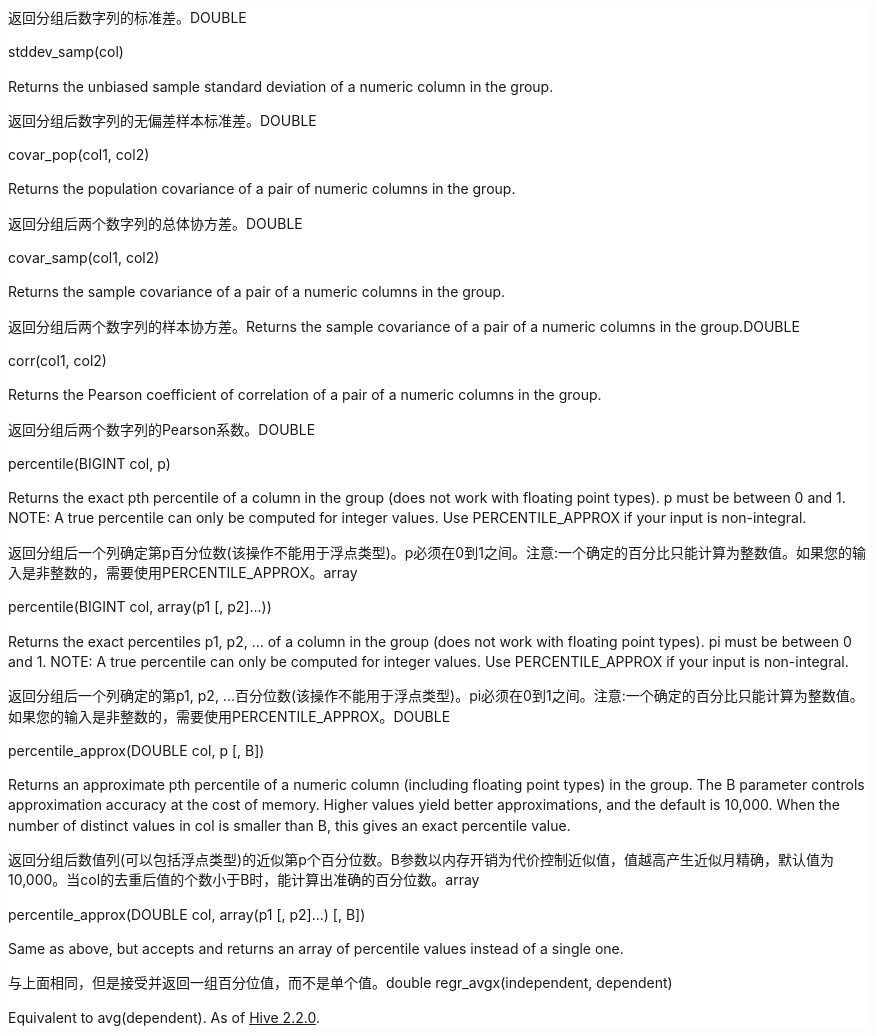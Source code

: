 返回分组后数字列的标准差。DOUBLE

stddev_samp(col)

Returns the unbiased sample standard deviation of a numeric column in the group.

返回分组后数字列的无偏差样本标准差。DOUBLE

covar_pop(col1, col2)

Returns the population covariance of a pair of numeric columns in the group.

返回分组后两个数字列的总体协方差。DOUBLE

covar_samp(col1, col2)

Returns the sample covariance of a pair of a numeric columns in the group.

返回分组后两个数字列的样本协方差。Returns the sample covariance of a pair of a numeric columns in the group.DOUBLE

corr(col1, col2)

Returns the Pearson coefficient of correlation of a pair of a numeric columns in the group.

返回分组后两个数字列的Pearson系数。DOUBLE

percentile(BIGINT col, p)

Returns the exact pth percentile of a column in the group (does not work with floating point types). p must be between 0 and 1. NOTE: A true percentile can only be computed for integer values. Use PERCENTILE_APPROX if your input is non-integral.

返回分组后一个列确定第p百分位数(该操作不能用于浮点类型)。p必须在0到1之间。注意:一个确定的百分比只能计算为整数值。如果您的输入是非整数的，需要使用PERCENTILE_APPROX。array<double>

percentile(BIGINT col, array(p1 [, p2]...))

Returns the exact percentiles p1, p2, ... of a column in the group (does not work with floating point types). pi must be between 0 and 1. NOTE: A true percentile can only be computed for integer values. Use PERCENTILE_APPROX if your input is non-integral.

返回分组后一个列确定的第p1, p2, ...百分位数(该操作不能用于浮点类型)。pi必须在0到1之间。注意:一个确定的百分比只能计算为整数值。如果您的输入是非整数的，需要使用PERCENTILE_APPROX。DOUBLE

percentile_approx(DOUBLE col, p [, B])

Returns an approximate pth percentile of a numeric column (including floating point types) in the group. The B parameter controls approximation accuracy at the cost of memory. Higher values yield better approximations, and the default is 10,000. When the number of distinct values in col is smaller than B, this gives an exact percentile value.

返回分组后数值列(可以包括浮点类型)的近似第p个百分位数。B参数以内存开销为代价控制近似值，值越高产生近似月精确，默认值为10,000。当col的去重后值的个数小于B时，能计算出准确的百分位数。array<double>

percentile_approx(DOUBLE col, array(p1 [, p2]...) [, B])

Same as above, but accepts and returns an array of percentile values instead of a single one.

与上面相同，但是接受并返回一组百分位值，而不是单个值。double
regr_avgx(independent, dependent)

Equivalent to avg(dependent). As of [Hive 2.2.0](https://issues.apache.org/jira/browse/HIVE-15978).
